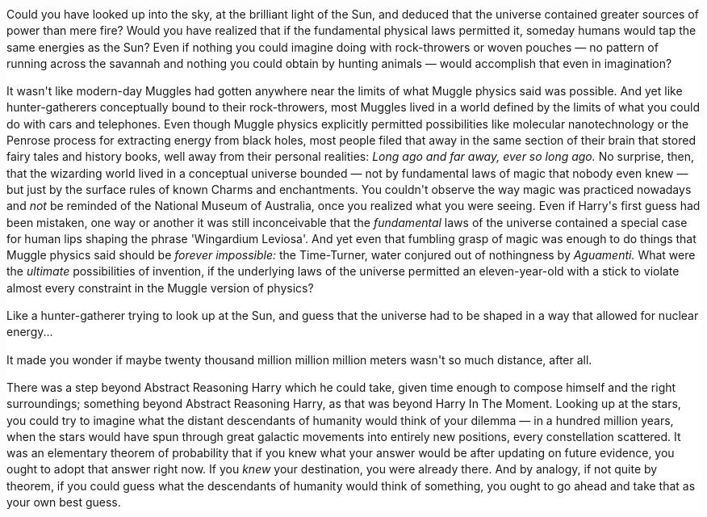 
Could you have looked up into the sky, at the brilliant light of the
Sun, and deduced that the universe contained greater sources of power
than mere fire? Would you have realized that if the fundamental physical
laws permitted it, someday humans would tap the same energies as the
Sun? Even if nothing you could imagine doing with rock-throwers or woven
pouches — no pattern of running across the savannah and nothing you
could obtain by hunting animals — would accomplish that even in
imagination?

It wasn't like modern-day Muggles had gotten anywhere near the limits of
what Muggle physics said was possible. And yet like hunter-gatherers
conceptually bound to their rock-throwers, most Muggles lived in a world
defined by the limits of what you could do with cars and telephones.
Even though Muggle physics explicitly permitted possibilities like
molecular nanotechnology or the Penrose process for extracting energy
from black holes, most people filed that away in the same section of
their brain that stored fairy tales and history books, well away from
their personal realities: *Long ago and far away, ever so long ago.* No
surprise, then, that the wizarding world lived in a conceptual universe
bounded — not by fundamental laws of magic that nobody even knew — but
just by the surface rules of known Charms and enchantments. You couldn't
observe the way magic was practiced nowadays and *not* be reminded of
the National Museum of Australia, once you realized what you were
seeing. Even if Harry's first guess had been mistaken, one way or
another it was still inconceivable that the *fundamental* laws of the
universe contained a special case for human lips shaping the phrase
'Wingardium Leviosa'. And yet even that fumbling grasp of magic was
enough to do things that Muggle physics said should be *forever
impossible:* the Time-Turner, water conjured out of nothingness by
*Aguamenti.* What were the *ultimate* possibilities of invention, if the
underlying laws of the universe permitted an eleven-year-old with a
stick to violate almost every constraint in the Muggle version of
physics?

Like a hunter-gatherer trying to look up at the Sun, and guess that the
universe had to be shaped in a way that allowed for nuclear energy...

It made you wonder if maybe twenty thousand million million million
meters wasn't so much distance, after all.

There was a step beyond Abstract Reasoning Harry which he could take,
given time enough to compose himself and the right surroundings;
something beyond Abstract Reasoning Harry, as that was beyond Harry In
The Moment. Looking up at the stars, you could try to imagine what the
distant descendants of humanity would think of your dilemma — in a
hundred million years, when the stars would have spun through great
galactic movements into entirely new positions, every constellation
scattered. It was an elementary theorem of probability that if you knew
what your answer would be after updating on future evidence, you ought
to adopt that answer right now. If you *knew* your destination, you were
already there. And by analogy, if not quite by theorem, if you could
guess what the descendants of humanity would think of something, you
ought to go ahead and take that as your own best guess.

